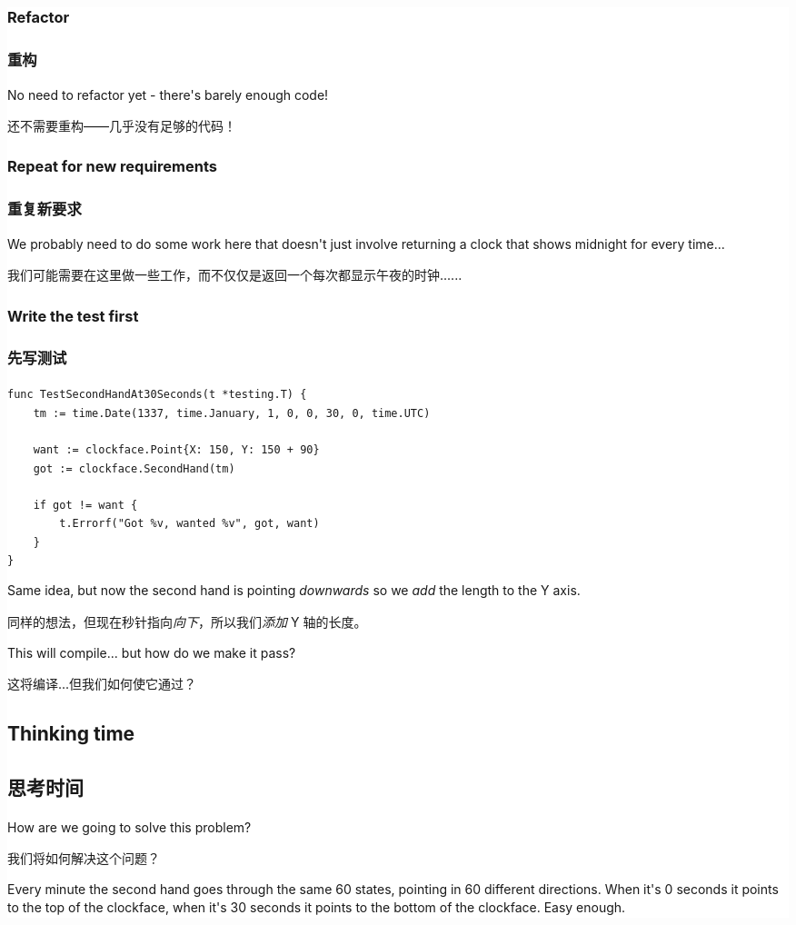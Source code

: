 ### Refactor

### 重构

No need to refactor yet - there's barely enough code!

还不需要重构——几乎没有足够的代码！

### Repeat for new requirements

### 重复新要求

We probably need to do some work here that doesn't just involve returning a clock that shows midnight for every time...

我们可能需要在这里做一些工作，而不仅仅是返回一个每次都显示午夜的时钟......

### Write the test first

### 先写测试

```
func TestSecondHandAt30Seconds(t *testing.T) {
    tm := time.Date(1337, time.January, 1, 0, 0, 30, 0, time.UTC)

    want := clockface.Point{X: 150, Y: 150 + 90}
    got := clockface.SecondHand(tm)

    if got != want {
        t.Errorf("Got %v, wanted %v", got, want)
    }
}
```

Same idea, but now the second hand is pointing *downwards* so we *add* the length to the Y axis.

同样的想法，但现在秒针指向*向下*，所以我们*添加* Y 轴的长度。

This will compile... but how do we make it pass?

这将编译...但我们如何使它通过？

## Thinking time

## 思考时间

How are we going to solve this problem?

我们将如何解决这个问题？

Every minute the second hand goes through the same 60 states, pointing in 60 different directions. When it's 0 seconds it points to the top of the clockface, when it's 30 seconds it points to the bottom of the clockface. Easy enough. 
